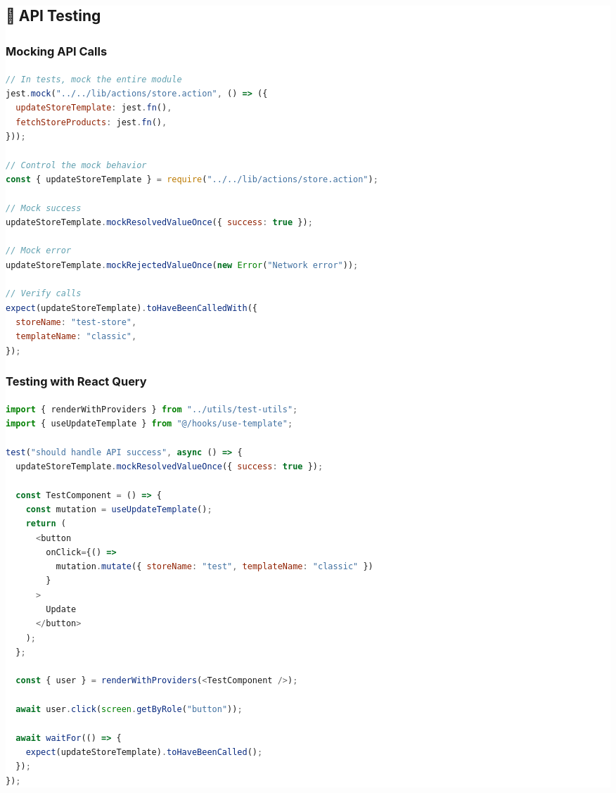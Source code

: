 ## 🧪 API Testing

### **Mocking API Calls**

```javascript
// In tests, mock the entire module
jest.mock("../../lib/actions/store.action", () => ({
  updateStoreTemplate: jest.fn(),
  fetchStoreProducts: jest.fn(),
}));

// Control the mock behavior
const { updateStoreTemplate } = require("../../lib/actions/store.action");

// Mock success
updateStoreTemplate.mockResolvedValueOnce({ success: true });

// Mock error
updateStoreTemplate.mockRejectedValueOnce(new Error("Network error"));

// Verify calls
expect(updateStoreTemplate).toHaveBeenCalledWith({
  storeName: "test-store",
  templateName: "classic",
});
```

### **Testing with React Query**

```javascript
import { renderWithProviders } from "../utils/test-utils";
import { useUpdateTemplate } from "@/hooks/use-template";

test("should handle API success", async () => {
  updateStoreTemplate.mockResolvedValueOnce({ success: true });

  const TestComponent = () => {
    const mutation = useUpdateTemplate();
    return (
      <button
        onClick={() =>
          mutation.mutate({ storeName: "test", templateName: "classic" })
        }
      >
        Update
      </button>
    );
  };

  const { user } = renderWithProviders(<TestComponent />);

  await user.click(screen.getByRole("button"));

  await waitFor(() => {
    expect(updateStoreTemplate).toHaveBeenCalled();
  });
});
```
